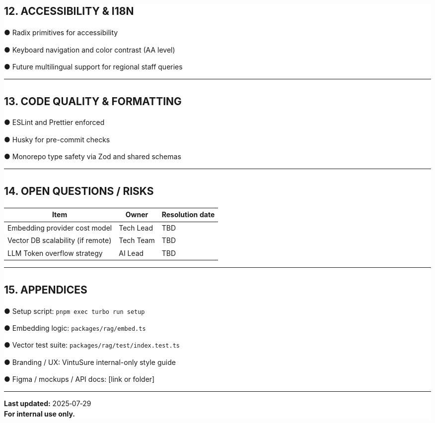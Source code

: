 
## **12\. ACCESSIBILITY & I18N**

● Radix primitives for accessibility

● Keyboard navigation and color contrast (AA level)

● Future multilingual support for regional staff queries

---

## **13\. CODE QUALITY & FORMATTING**

● ESLint and Prettier enforced

● Husky for pre-commit checks

● Monorepo type safety via Zod and shared schemas

---

##  

##  

##  

## **14\. OPEN QUESTIONS / RISKS**

| Item | Owner | Resolution date |
| ----- | ----- | ----- |
| Embedding provider cost model | Tech Lead | TBD |
| Vector DB scalability (if remote) | Tech Team | TBD |
| LLM Token overflow strategy | AI Lead | TBD |

---

## **15\. APPENDICES**

● Setup script: `pnpm exec turbo run setup`

● Embedding logic: `packages/rag/embed.ts`

● Vector test suite: `packages/rag/test/index.test.ts`

● Branding / UX: VintuSure internal-only style guide

● Figma / mockups / API docs: \[link or folder\]

---

**Last updated:** 2025‑07‑29  
 **For internal use only.**

   
